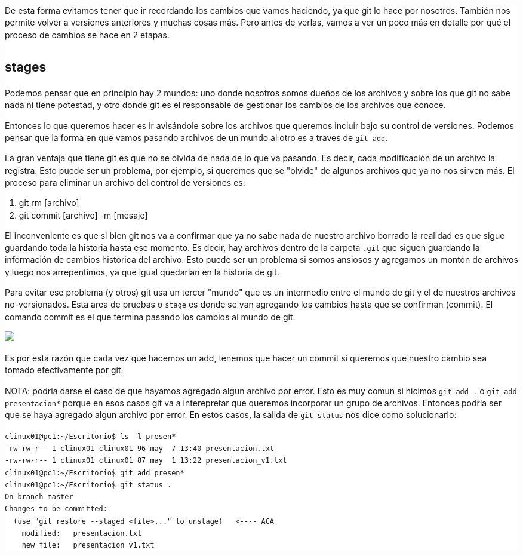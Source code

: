 De esta forma evitamos tener que ir recordando los cambios que vamos haciendo, ya que git lo hace por nosotros. También nos permite volver a versiones anteriores y muchas cosas más. Pero antes de verlas, vamos a ver un poco más en detalle por qué el proceso de cambios se hace en 2 etapas.

## stages

Podemos pensar que en principio hay 2 mundos: uno donde nosotros somos dueños de los archivos y sobre los que git no sabe nada ni tiene potestad, y otro donde git es el responsable de gestionar los cambios de los archivos que conoce.

Entonces lo que queremos hacer es ir avisándole sobre los archivos que queremos incluir bajo su control de versiones. Podemos pensar que la forma en que vamos pasando archivos de un mundo al otro es a traves de `git add`.

La gran ventaja que tiene git es que no se olvida de nada de lo que va pasando. Es decir, cada modificación de un archivo la registra. Esto puede ser un problema, por ejemplo, si queremos que se "olvide" de algunos archivos que ya no nos sirven más. El proceso para eliminar un archivo del control de versiones es:

 1. git rm [archivo]
 2. git commit [archivo] -m [mesaje]

El inconveniente es que si bien git nos va a confirmar que ya no sabe nada de nuestro archivo borrado la realidad es que sigue guardando toda la historia hasta ese momento. Es decir, hay archivos dentro de la carpeta `.git` que siguen guardando la información de cambios histórica del archivo.
Esto puede ser un problema si somos ansiosos y agregamos un montón de archivos y luego nos arrepentimos, ya que igual quedarian en la historia de git.

Para evitar ese problema (y otros) git usa un tercer "mundo" que es un intermedio entre el mundo de git y el de nuestros archivos no-versionados. Esta area de pruebas o `stage` es donde se van agregando los cambios hasta que se confirman (commit). El comando commit es el que termina pasando los cambios al mundo de git.

![](https://github.com/introprog-dc/tallerDeGit/blob/main/images/stage.png?raw=true)


Es por esta razón que cada vez que hacemos un add, tenemos que hacer un commit si queremos que nuestro cambio sea tomado efectivamente por git.

NOTA: podria darse el caso de que hayamos agregado algun archivo por error. Esto es muy comun si hicimos `git add .` o `git add presentacion*` porque en esos casos git va a interepretar que queremos incorporar un grupo de archivos. Entonces podría ser que se haya agregado algun archivo por error. En estos casos, la salida de `git status` nos dice como solucionarlo:

```
clinux01@pc1:~/Escritorio$ ls -l presen*
-rw-rw-r-- 1 clinux01 clinux01 96 may  7 13:40 presentacion.txt
-rw-rw-r-- 1 clinux01 clinux01 87 may  1 13:22 presentacion_v1.txt
clinux01@pc1:~/Escritorio$ git add presen*
clinux01@pc1:~/Escritorio$ git status .
On branch master
Changes to be committed:
  (use "git restore --staged <file>..." to unstage)   <---- ACA
	modified:   presentacion.txt
	new file:   presentacion_v1.txt
```

